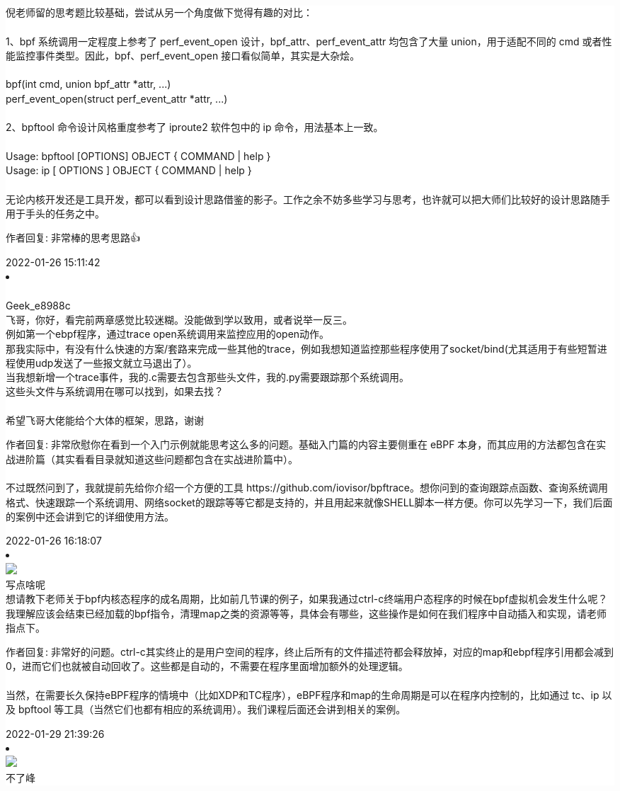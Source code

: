   <div class="_2_QraFYR_0">倪老师留的思考题比较基础，尝试从另一个角度做下觉得有趣的对比：<br><br>1、bpf 系统调用一定程度上参考了 perf_event_open 设计，bpf_attr、perf_event_attr 均包含了大量 union，用于适配不同的 cmd 或者性能监控事件类型。因此，bpf、perf_event_open 接口看似简单，其实是大杂烩。<br><br>bpf(int cmd, union bpf_attr *attr, ...) <br>perf_event_open(struct perf_event_attr *attr, ...)<br><br>2、bpftool 命令设计风格重度参考了 iproute2 软件包中的 ip 命令，用法基本上一致。<br><br>Usage: bpftool [OPTIONS] OBJECT { COMMAND | help }<br>Usage: ip [ OPTIONS ] OBJECT { COMMAND | help }<br><br>无论内核开发还是工具开发，都可以看到设计思路借鉴的影子。工作之余不妨多些学习与思考，也许就可以把大师们比较好的设计思路随手用于手头的任务之中。</div>
  <div class="_10o3OAxT_0">
    <p class="_3KxQPN3V_0">作者回复: 非常棒的思考思路👍</p>
  </div>
  <div class="_3klNVc4Z_0">
    <div class="_3Hkula0k_0">2022-01-26 15:11:42</div>
  </div>
</div>
</div>
</li>
<li>
<div class="_2sjJGcOH_0"><img src=""
  class="_3FLYR4bF_0">
<div class="_36ChpWj4_0">
  <div class="_2zFoi7sd_0"><span>Geek_e8988c</span>
  </div>
  <div class="_2_QraFYR_0">飞哥，你好，看完前两章感觉比较迷糊。没能做到学以致用，或者说举一反三。<br>例如第一个ebpf程序，通过trace open系统调用来监控应用的open动作。<br>那我实际中，有没有什么快速的方案&#47;套路来完成一些其他的trace，例如我想知道监控那些程序使用了socket&#47;bind(尤其适用于有些短暂进程使用udp发送了一些报文就立马退出了）。<br>当我想新增一个trace事件，我的.c需要去包含那些头文件，我的.py需要跟踪那个系统调用。<br>这些头文件与系统调用在哪可以找到，如果去找？<br><br>希望飞哥大佬能给个大体的框架，思路，谢谢</div>
  <div class="_10o3OAxT_0">
    <p class="_3KxQPN3V_0">作者回复: 非常欣慰你在看到一个入门示例就能思考这么多的问题。基础入门篇的内容主要侧重在 eBPF 本身，而其应用的方法都包含在实战进阶篇（其实看看目录就知道这些问题都包含在实战进阶篇中）。<br><br>不过既然问到了，我就提前先给你介绍一个方便的工具 https:&#47;&#47;github.com&#47;iovisor&#47;bpftrace。想你问到的查询跟踪点函数、查询系统调用格式、快速跟踪一个系统调用、网络socket的跟踪等等它都是支持的，并且用起来就像SHELL脚本一样方便。你可以先学习一下，我们后面的案例中还会讲到它的详细使用方法。</p>
  </div>
  <div class="_3klNVc4Z_0">
    <div class="_3Hkula0k_0">2022-01-26 16:18:07</div>
  </div>
</div>
</div>
</li>
<li>
<div class="_2sjJGcOH_0"><img src="https://static001.geekbang.org/account/avatar/00/10/41/38/4f89095b.jpg"
  class="_3FLYR4bF_0">
<div class="_36ChpWj4_0">
  <div class="_2zFoi7sd_0"><span>写点啥呢</span>
  </div>
  <div class="_2_QraFYR_0">想请教下老师关于bpf内核态程序的成名周期，比如前几节课的例子，如果我通过ctrl-c终端用户态程序的时候在bpf虚拟机会发生什么呢？我理解应该会结束已经加载的bpf指令，清理map之类的资源等等，具体会有哪些，这些操作是如何在我们程序中自动插入和实现，请老师指点下。</div>
  <div class="_10o3OAxT_0">
    <p class="_3KxQPN3V_0">作者回复: 非常好的问题。ctrl-c其实终止的是用户空间的程序，终止后所有的文件描述符都会释放掉，对应的map和ebpf程序引用都会减到0，进而它们也就被自动回收了。这些都是自动的，不需要在程序里面增加额外的处理逻辑。<br><br>当然，在需要长久保持eBPF程序的情境中（比如XDP和TC程序），eBPF程序和map的生命周期是可以在程序内控制的，比如通过 tc、ip 以及 bpftool 等工具（当然它们也都有相应的系统调用）。我们课程后面还会讲到相关的案例。</p>
  </div>
  <div class="_3klNVc4Z_0">
    <div class="_3Hkula0k_0">2022-01-29 21:39:26</div>
  </div>
</div>
</div>
</li>
<li>
<div class="_2sjJGcOH_0"><img src="https://static001.geekbang.org/account/avatar/00/0f/76/b0/14fec62f.jpg"
  class="_3FLYR4bF_0">
<div class="_36ChpWj4_0">
  <div class="_2zFoi7sd_0"><span>不了峰</span>
  </div>